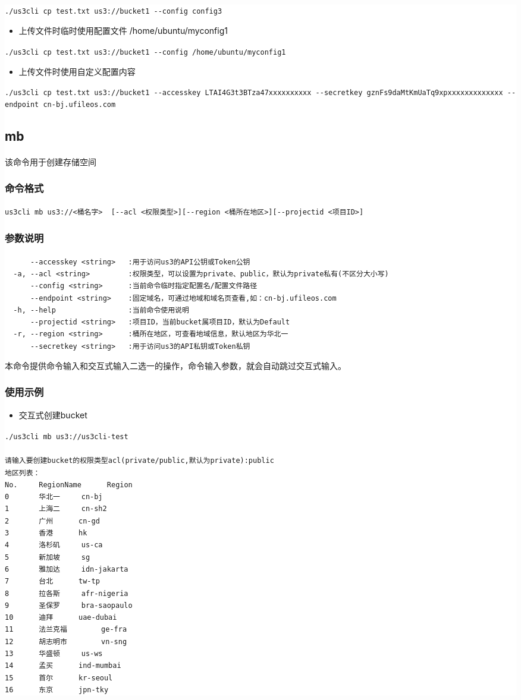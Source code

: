 ```
./us3cli cp test.txt us3://bucket1 --config config3
```

- 上传文件时临时使用配置文件 /home/ubuntu/myconfig1

```
./us3cli cp test.txt us3://bucket1 --config /home/ubuntu/myconfig1
```

- 上传文件时使用自定义配置内容

```
./us3cli cp test.txt us3://bucket1 --accesskey LTAI4G3t3BTza47xxxxxxxxxx --secretkey gznFs9daMtKmUaTq9xpxxxxxxxxxxxxx --endpoint cn-bj.ufileos.com
```

## mb

该命令用于创建存储空间

### 命令格式

```
us3cli mb us3://<桶名字>  [--acl <权限类型>][--region <桶所在地区>][--projectid <项目ID>]
```

### 参数说明

```
      --accesskey <string>   :用于访问us3的API公钥或Token公钥
  -a, --acl <string>         :权限类型，可以设置为private、public，默认为private私有(不区分大小写)
      --config <string>      :当前命令临时指定配置名/配置文件路径
      --endpoint <string>    :固定域名，可通过地域和域名页查看,如：cn-bj.ufileos.com
  -h, --help                 :当前命令使用说明
      --projectid <string>   :项目ID，当前bucket属项目ID，默认为Default
  -r, --region <string>      :桶所在地区，可查看地域信息，默认地区为华北一
      --secretkey <string>   :用于访问us3的API私钥或Token私钥
```

本命令提供命令输入和交互式输入二选一的操作，命令输入参数，就会自动跳过交互式输入。

### 使用示例

- 交互式创建bucket

```
./us3cli mb us3://us3cli-test

请输入要创建bucket的权限类型acl(private/public,默认为private):public
地区列表：
No.     RegionName      Region      
0       华北一		cn-bj       
1       上海二		cn-sh2      
2       广州		cn-gd       
3       香港		hk          
4       洛杉矶		us-ca       
5       新加坡		sg          
6       雅加达		idn-jakarta 
7       台北		tw-tp        
8       拉各斯		afr-nigeria 
9       圣保罗		bra-saopaulo
10      迪拜		uae-dubai   
11      法兰克福		ge-fra      
12      胡志明市		vn-sng      
13      华盛顿		us-ws       
14      孟买		ind-mumbai  
15      首尔		kr-seoul
16      东京		jpn-tky
```
